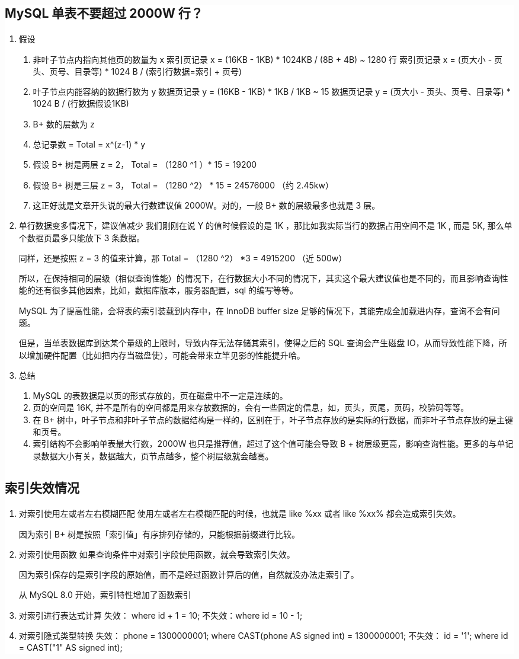 
## MySQL 单表不要超过 2000W 行？
1. 假设
    1. 非叶子节点内指向其他页的数量为 x 
        索引页记录 x = (16KB - 1KB) * 1024KB / (8B + 4B) ~ 1280 行
        索引页记录 x = (页大小 - 页头、页号、目录等) * 1024 B / (索引行数据=索引 + 页号)
    2. 叶子节点内能容纳的数据行数为 y
        数据页记录 y = (16KB - 1KB) * 1KB / 1KB ~ 15
        数据页记录 y = (页大小 - 页头、页号、目录等) * 1024 B / (行数据假设1KB)
    3. B+ 数的层数为 z

    4. 总记录数 = Total = x^(z-1) * y

    5. 假设 B+ 树是两层
        z = 2， Total = （1280 ^1 ）* 15 = 19200

    6. 假设 B+ 树是三层
        z = 3， Total = （1280 ^2） * 15 = 24576000 （约 2.45kw）

    7. 这正好就是文章开头说的最大行数建议值 2000W。对的，一般 B+ 数的层级最多也就是 3 层。

2. 单行数据变多情况下，建议值减少
    我们刚刚在说 Y 的值时候假设的是 1K ，那比如我实际当行的数据占用空间不是 1K , 而是 5K, 那么单个数据页最多只能放下 3 条数据。

    同样，还是按照 z = 3 的值来计算，那 Total = （1280 ^2） *3 = 4915200 （近 500w）

    所以，在保持相同的层级（相似查询性能）的情况下，在行数据大小不同的情况下，其实这个最大建议值也是不同的，而且影响查询性能的还有很多其他因素，比如，数据库版本，服务器配置，sql 的编写等等。

    MySQL 为了提高性能，会将表的索引装载到内存中，在 InnoDB buffer size 足够的情况下，其能完成全加载进内存，查询不会有问题。

    但是，当单表数据库到达某个量级的上限时，导致内存无法存储其索引，使得之后的 SQL 查询会产生磁盘 IO，从而导致性能下降，所以增加硬件配置（比如把内存当磁盘使），可能会带来立竿见影的性能提升哈。

3. 总结
    1. MySQL 的表数据是以页的形式存放的，页在磁盘中不一定是连续的。
    2. 页的空间是 16K, 并不是所有的空间都是用来存放数据的，会有一些固定的信息，如，页头，页尾，页码，校验码等等。
    3. 在 B+ 树中，叶子节点和非叶子节点的数据结构是一样的，区别在于，叶子节点存放的是实际的行数据，而非叶子节点存放的是主键和页号。
    4. 索引结构不会影响单表最大行数，2000W 也只是推荐值，超过了这个值可能会导致 B + 树层级更高，影响查询性能。更多的与单记录数据大小有关，数据越大，页节点越多，整个树层级就会越高。


## 索引失效情况
1. 对索引使用左或者左右模糊匹配
    使用左或者左右模糊匹配的时候，也就是 like %xx 或者 like %xx% 都会造成索引失效。

    因为索引 B+ 树是按照「索引值」有序排列存储的，只能根据前缀进行比较。

2. 对索引使用函数
    如果查询条件中对索引字段使用函数，就会导致索引失效。
    
    因为索引保存的是索引字段的原始值，而不是经过函数计算后的值，自然就没办法走索引了。
    
    从 MySQL 8.0 开始，索引特性增加了函数索引

3. 对索引进行表达式计算
    失效： where id + 1 = 10; 
    不失效：where id = 10 - 1; 

4. 对索引隐式类型转换
    失效： phone = 1300000001; where CAST(phone AS signed int) = 1300000001;
    不失效： id = '1'; where id = CAST("1" AS signed int);
